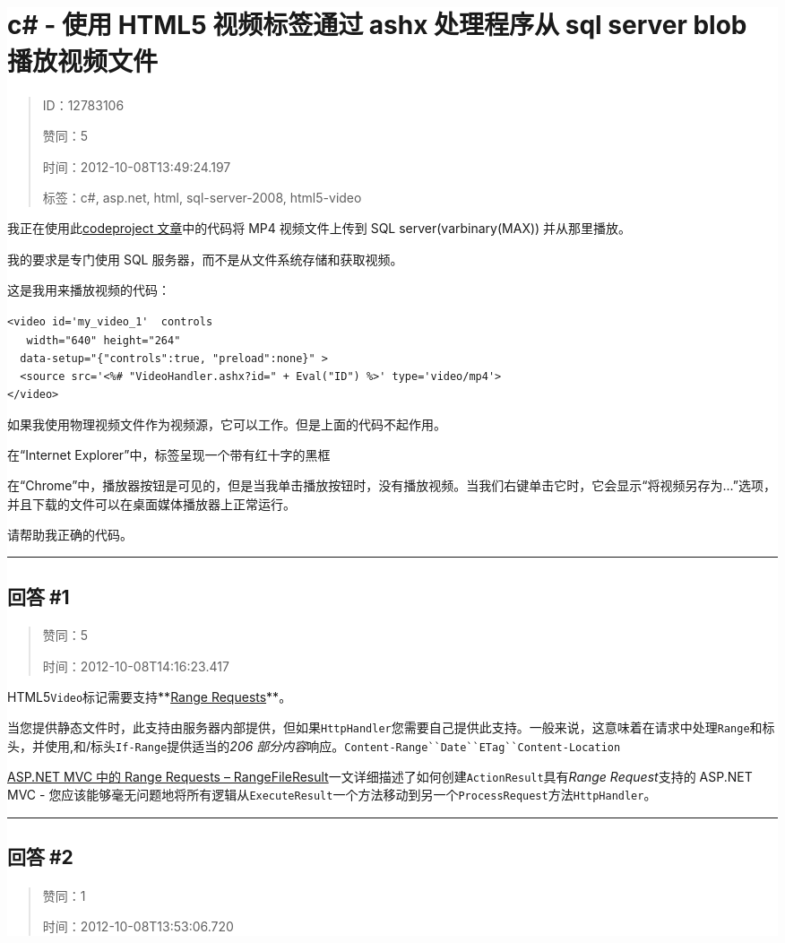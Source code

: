 # c# - 使用 HTML5 视频标签通过 ashx 处理程序从 sql server blob 播放视频文件

> ID：12783106
> 
> 赞同：5
> 
> 时间：2012-10-08T13:49:24.197
> 
> 标签：c#, asp.net, html, sql-server-2008, html5-video

我正在使用此[codeproject 文章](http://www.codeproject.com/Articles/21480/Video-Uploader-Control-for-SQL-Server)中的代码将 MP4 视频文件上传到 SQL server(varbinary(MAX)) 并从那里播放。

我的要求是专门使用 SQL 服务器，而不是从文件系统存储和获取视频。

这是我用来播放视频的代码：

```
<video id='my_video_1'  controls
   width="640" height="264"
  data-setup="{"controls":true, "preload":none}" >
  <source src='<%# "VideoHandler.ashx?id=" + Eval("ID") %>' type='video/mp4'>  
</video> 
```

如果我使用物理视频文件作为视频源，它可以工作。但是上面的代码不起作用。

在“Internet Explorer”中，标签呈现一个带有红十字的黑框

在“Chrome”中，播放器按钮是可见的，但是当我单击播放按钮时，没有播放视频。当我们右键单击它时，它会显示“将视频另存为...”选项，并且下载的文件可以在桌面媒体播放器上正常运行。

请帮助我正确的代码。

* * *

## 回答 #1

> 赞同：5
> 
> 时间：2012-10-08T14:16:23.417

HTML5`Video`标记需要支持**[Range Requests](http://www.w3.org/Protocols/rfc2616/rfc2616.html)**。

当您提供静态文件时，此支持由服务器内部提供，但如果`HttpHandler`您需要自己提供此支持。一般来说，这意味着在请求中处理`Range`和标头，并使用,和/标头`If-Range`提供适当的*206 部分内容*响应。`Content-Range``Date``ETag``Content-Location`

[ASP.NET MVC 中的 Range Requests – RangeFileResult](http://tpeczek.blogspot.co.uk/2011/10/range-requests-in-aspnet-mvc.html)一文详细描述了如何创建`ActionResult`具有*Range Request*支持的 ASP.NET MVC - 您应该能够毫无问题地将所有逻辑从`ExecuteResult`一个方法移动到另一个`ProcessRequest`方法`HttpHandler`。

* * *

## 回答 #2

> 赞同：1
> 
> 时间：2012-10-08T13:53:06.720
